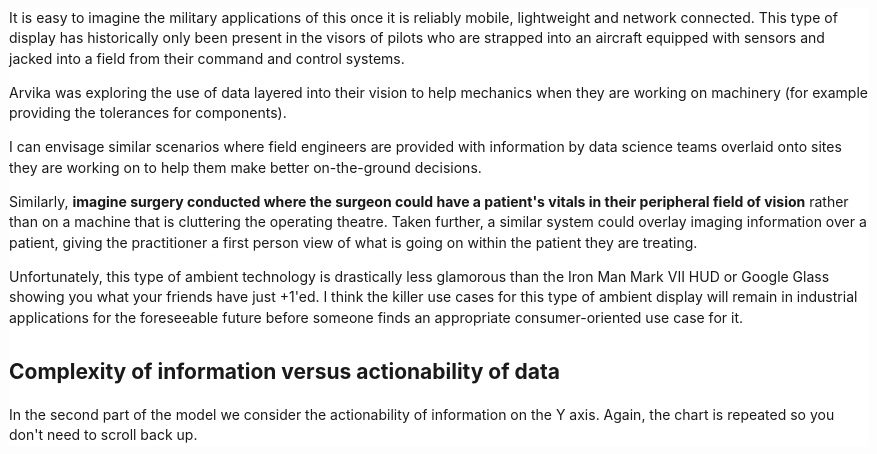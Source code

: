 It is easy to imagine the military applications of this once it is reliably
mobile, lightweight and network connected. This type of display has
historically only been present in the visors of pilots who are strapped into an
aircraft equipped with sensors and jacked into a field from their command and
control systems.

Arvika was exploring the use of data layered into their vision to help
mechanics when they are working on machinery (for example providing the
tolerances for components).

<p class="mediacontainer"><iframe width="560" height="315" src="https://www.youtube.com/embed/02mSH2lh1lg?si=sxCil6tKK2HzS2LP" title="YouTube video player" frameborder="0" allow="accelerometer; autoplay; clipboard-write; encrypted-media; gyroscope; picture-in-picture; web-share" allowfullscreen></iframe></p>

I can envisage similar scenarios where field engineers are provided with
information by data science teams overlaid onto sites they are working on to
help them make better on-the-ground decisions.

Similarly, <b>imagine surgery conducted where the surgeon could have a patient's
vitals in their peripheral field of vision</b> rather than on a machine that is
cluttering the operating theatre. Taken further, a similar system could overlay
imaging information over a patient, giving the practitioner a first person view
of what is going on within the patient they are treating.

Unfortunately, this type of ambient technology is drastically less glamorous
than the Iron Man Mark VII HUD or Google Glass showing you what your friends
have just +1'ed. I think the killer use cases for this type of ambient display
will remain in industrial applications for the foreseeable future before
someone finds an appropriate consumer-oriented use case for it.

## Complexity of information versus actionability of data

In the second part of the model we consider the actionability of information on
the Y axis. Again, the chart is repeated so you don't need to scroll back up.
